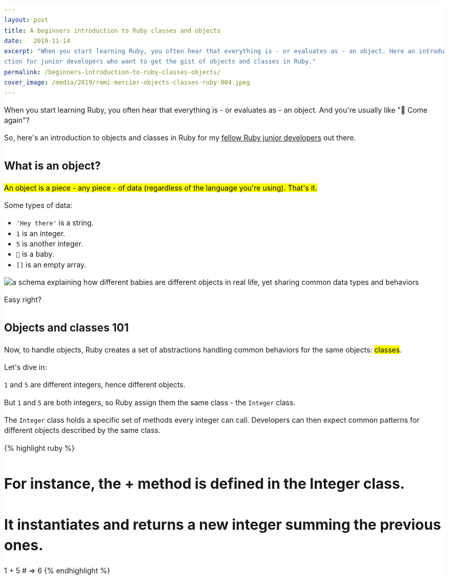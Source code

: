 ```yaml
---
layout: post
title: A beginners introduction to Ruby classes and objects
date:   2019-11-14
excerpt: "When you start learning Ruby, you often hear that everything is - or evaluates as - an object. Here an introduction for junior developers who want to get the gist of objects and classes in Ruby."
permalink: /beginners-introduction-to-ruby-classes-objects/
cover_image: /media/2019/remi-mercier-objects-classes-ruby-004.jpeg
---
```


When you start learning Ruby, you often hear that everything is - or evaluates as - an object. And you're usually like "🤔 Come again"?

So, here's an introduction to objects and classes in Ruby for my [fellow Ruby junior developers]({{site.baseurl}}/own-your-story/) out there.

## What is an object?

<mark>An object is a piece - any piece - of data (regardless of the language you're using). That's it.</mark>

Some types of data:
- `'Hey there'` is a string.
- `1` is an integer.
- `5` is another integer.
- `👶` is a baby.
- `[]` is an empty array.

<img src="{{ site.baseurl }}/media/2019/remi-mercier-objects-classes-ruby-001.jpeg" alt="a schema explaining how different babies are different objects in real life, yet sharing common data types and behaviors">

Easy right?

## Objects and classes 101

Now, to handle objects, Ruby creates a set of abstractions handling common behaviors for the same objects: <mark>classes</mark>.

Let's dive in:

`1` and `5` are different integers, hence different objects.

But `1` and `5` are both integers, so Ruby assign them the same class - the `Integer` class.

The `Integer` class holds a specific set of methods every integer can call. Developers can then expect common patterns for different objects described by the same class.

{% highlight ruby %}
  # For instance, the + method is defined in the Integer class.
  # It instantiates and returns a new integer summing the previous ones.
  1 + 5 # => 6
{% endhighlight %}
